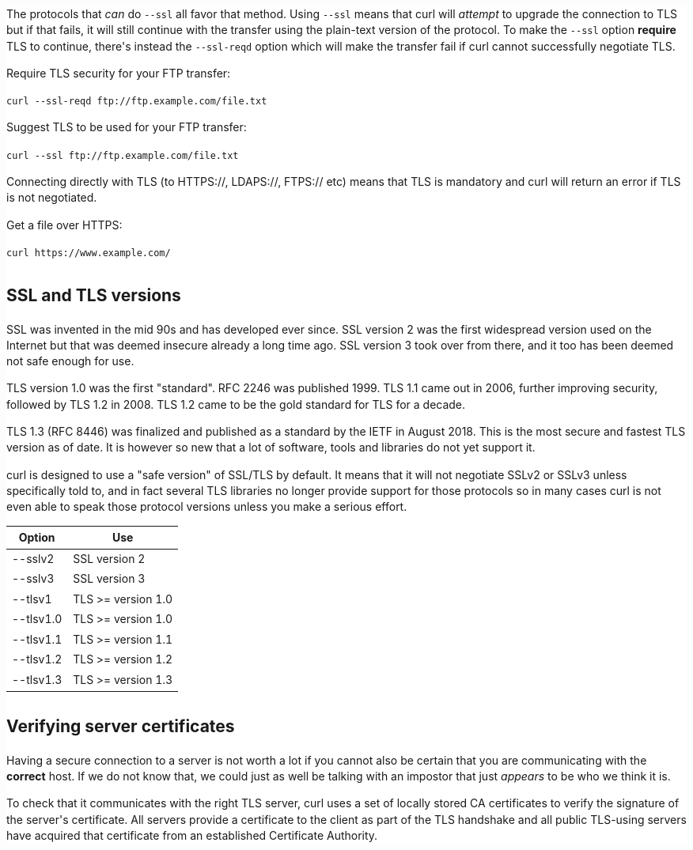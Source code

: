 The protocols that _can_ do `--ssl` all favor that method. Using `--ssl` means
that curl will *attempt* to upgrade the connection to TLS but if that fails,
it will still continue with the transfer using the plain-text version of the
protocol. To make the `--ssl` option **require** TLS to continue, there's
instead the `--ssl-reqd` option which will make the transfer fail if curl
cannot successfully negotiate TLS.

Require TLS security for your FTP transfer:

    curl --ssl-reqd ftp://ftp.example.com/file.txt

Suggest TLS to be used for your FTP transfer:

    curl --ssl ftp://ftp.example.com/file.txt

Connecting directly with TLS (to HTTPS://, LDAPS://, FTPS:// etc) means that
TLS is mandatory and curl will return an error if TLS is not negotiated.

Get a file over HTTPS:

    curl https://www.example.com/

## SSL and TLS versions

SSL was invented in the mid 90s and has developed ever since. SSL version 2
was the first widespread version used on the Internet but that was deemed
insecure already a long time ago. SSL version 3 took over from there, and it
too has been deemed not safe enough for use.

TLS version 1.0 was the first "standard". RFC 2246 was published 1999. TLS 1.1
came out in 2006, further improving security, followed by TLS 1.2 in 2008. TLS
1.2 came to be the gold standard for TLS for a decade.

TLS 1.3 (RFC 8446) was finalized and published as a standard by the IETF in
August 2018. This is the most secure and fastest TLS version as of date. It is
however so new that a lot of software, tools and libraries do not yet support
it.

curl is designed to use a "safe version" of SSL/TLS by default. It means that
it will not negotiate SSLv2 or SSLv3 unless specifically told to, and in fact
several TLS libraries no longer provide support for those protocols so in many
cases curl is not even able to speak those protocol versions unless you make a
serious effort.

| Option    | Use                |
|-----------|--------------------|
| --sslv2   | SSL version 2      |
| --sslv3   | SSL version 3      |
| --tlsv1   | TLS >= version 1.0 |
| --tlsv1.0 | TLS >= version 1.0 |
| --tlsv1.1 | TLS >= version 1.1 |
| --tlsv1.2 | TLS >= version 1.2 |
| --tlsv1.3 | TLS >= version 1.3 |

## Verifying server certificates

Having a secure connection to a server is not worth a lot if you cannot also
be certain that you are communicating with the **correct** host. If we do not
know that, we could just as well be talking with an impostor that just
*appears* to be who we think it is.

To check that it communicates with the right TLS server, curl uses a set of
locally stored CA certificates to verify the signature of the server's
certificate. All servers provide a certificate to the client as part of the
TLS handshake and all public TLS-using servers have acquired that certificate
from an established Certificate Authority.
